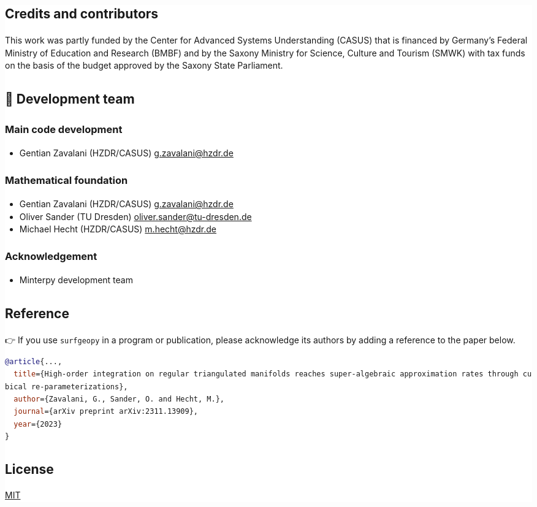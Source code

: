 
## Credits and contributors

This work was partly funded by the Center for Advanced Systems Understanding (CASUS)
that is financed by Germany’s Federal Ministry of Education and Research (BMBF)
and by the Saxony Ministry for Science, Culture and Tourism (SMWK)
with tax funds on the basis of the budget approved by the Saxony State Parliament.


## 👷 Development team

### Main code development
- Gentian Zavalani (HZDR/CASUS) <g.zavalani@hzdr.de>

### Mathematical foundation
- Gentian Zavalani (HZDR/CASUS) <g.zavalani@hzdr.de>
- Oliver Sander (TU Dresden) <oliver.sander@tu-dresden.de>
- Michael Hecht (HZDR/CASUS) <m.hecht@hzdr.de>


### Acknowledgement
- Minterpy development team


## Reference
👉 If you use `surfgeopy` in a program or publication, please
acknowledge its authors by adding a reference to the paper
below.

```bibtex
@article{...,
  title={High-order integration on regular triangulated manifolds reaches super-algebraic approximation rates through cubical re-parameterizations},
  author={Zavalani, G., Sander, O. and Hecht, M.},
  journal={arXiv preprint arXiv:2311.13909},
  year={2023}
}
```

## License

[MIT](LICENSE)
